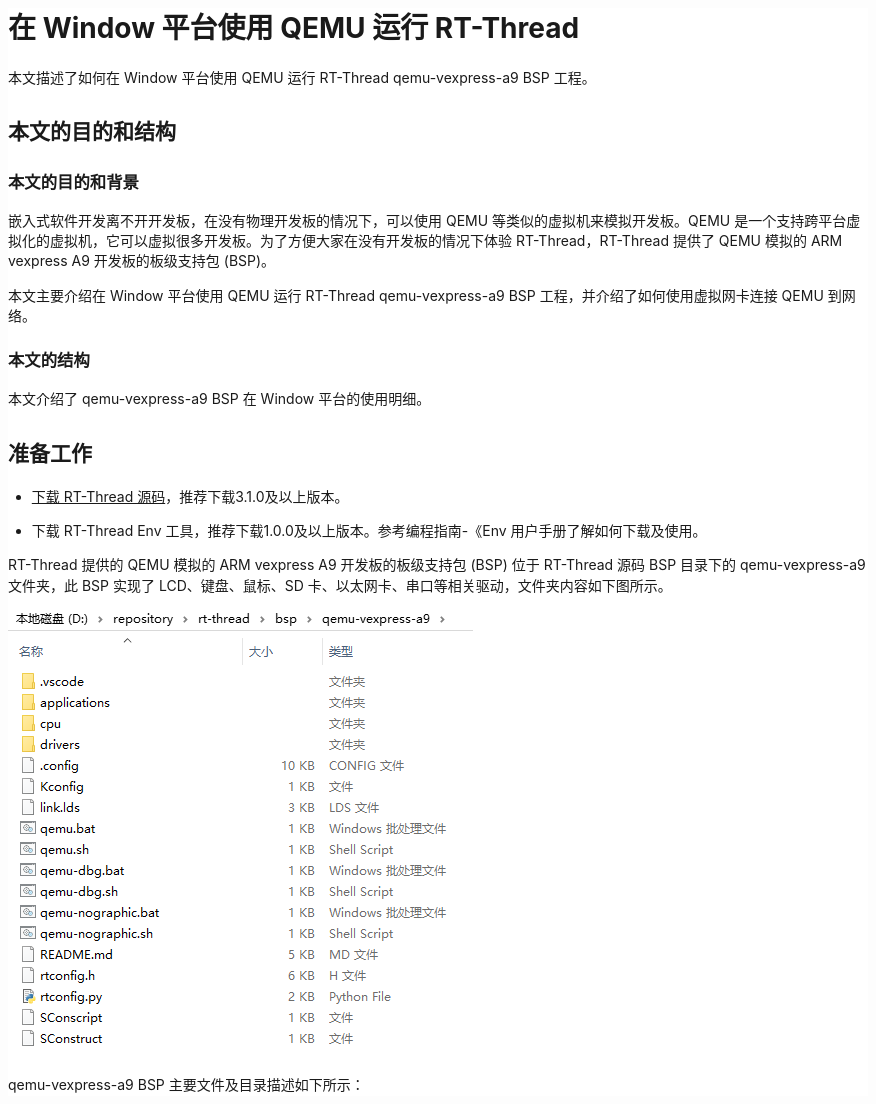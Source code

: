 # 在 Window 平台使用 QEMU 运行 RT-Thread

本文描述了如何在 Window 平台使用 QEMU 运行 RT-Thread qemu-vexpress-a9 BSP 工程。

## 本文的目的和结构

### 本文的目的和背景

嵌入式软件开发离不开开发板，在没有物理开发板的情况下，可以使用 QEMU 等类似的虚拟机来模拟开发板。QEMU 是一个支持跨平台虚拟化的虚拟机，它可以虚拟很多开发板。为了方便大家在没有开发板的情况下体验 RT-Thread，RT-Thread 提供了 QEMU 模拟的 ARM vexpress A9 开发板的板级支持包 (BSP)。

本文主要介绍在 Window 平台使用 QEMU 运行 RT-Thread qemu-vexpress-a9 BSP 工程，并介绍了如何使用虚拟网卡连接 QEMU 到网络。

### 本文的结构

本文介绍了 qemu-vexpress-a9 BSP 在 Window 平台的使用明细。

## 准备工作

* [下载 RT-Thread 源码](https://www.rt-thread.org/download.html)，推荐下载3.1.0及以上版本。

* 下载 RT-Thread Env 工具，推荐下载1.0.0及以上版本。参考编程指南-《Env 用户手册了解如何下载及使用。

RT-Thread 提供的 QEMU 模拟的 ARM vexpress A9 开发板的板级支持包 (BSP) 位于 RT-Thread 源码 BSP 目录下的 qemu-vexpress-a9 文件夹，此 BSP 实现了 LCD、键盘、鼠标、SD 卡、以太网卡、串口等相关驱动，文件夹内容如下图所示。

![qemu-vexpress-a9 文件夹](figures/qemubsp.png)

qemu-vexpress-a9 BSP 主要文件及目录描述如下所示：
